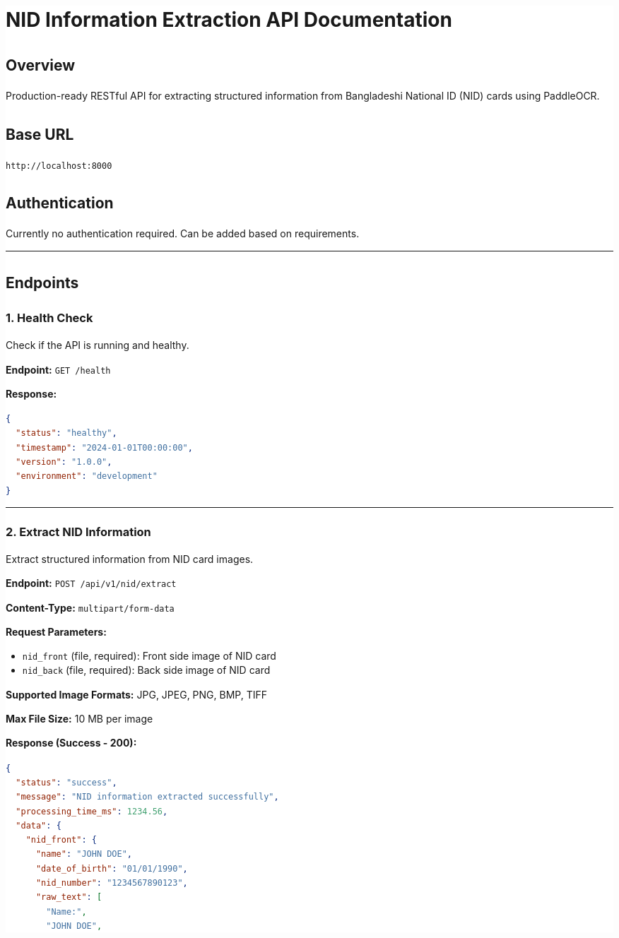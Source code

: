 # NID Information Extraction API Documentation

## Overview
Production-ready RESTful API for extracting structured information from Bangladeshi National ID (NID) cards using PaddleOCR.

## Base URL
```
http://localhost:8000
```

## Authentication
Currently no authentication required. Can be added based on requirements.

---

## Endpoints

### 1. Health Check
Check if the API is running and healthy.

**Endpoint:** `GET /health`

**Response:**
```json
{
  "status": "healthy",
  "timestamp": "2024-01-01T00:00:00",
  "version": "1.0.0",
  "environment": "development"
}
```

---

### 2. Extract NID Information
Extract structured information from NID card images.

**Endpoint:** `POST /api/v1/nid/extract`

**Content-Type:** `multipart/form-data`

**Request Parameters:**
- `nid_front` (file, required): Front side image of NID card
- `nid_back` (file, required): Back side image of NID card

**Supported Image Formats:** JPG, JPEG, PNG, BMP, TIFF

**Max File Size:** 10 MB per image

**Response (Success - 200):**
```json
{
  "status": "success",
  "message": "NID information extracted successfully",
  "processing_time_ms": 1234.56,
  "data": {
    "nid_front": {
      "name": "JOHN DOE",
      "date_of_birth": "01/01/1990",
      "nid_number": "1234567890123",
      "raw_text": [
        "Name:",
        "JOHN DOE",
```